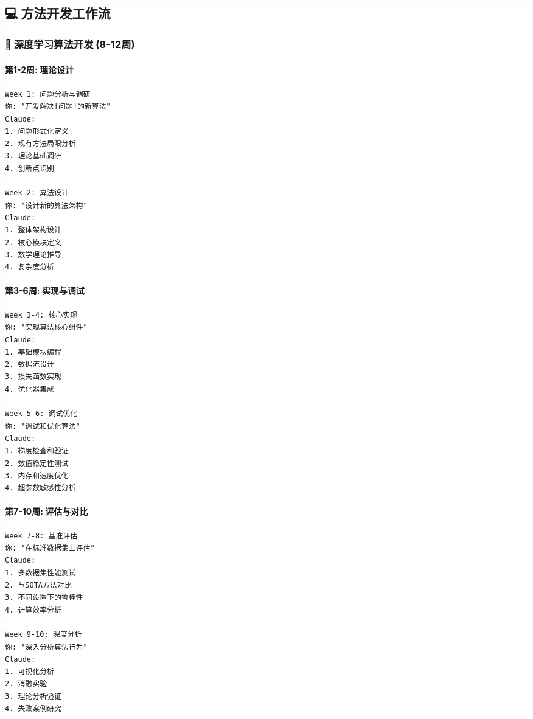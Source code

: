 
## 💻 方法开发工作流

### 🧠 深度学习算法开发 (8-12周)

#### 第1-2周: 理论设计
```
Week 1: 问题分析与调研
你: "开发解决[问题]的新算法"
Claude:
1. 问题形式化定义
2. 现有方法局限分析
3. 理论基础调研
4. 创新点识别

Week 2: 算法设计
你: "设计新的算法架构"
Claude:
1. 整体架构设计
2. 核心模块定义
3. 数学理论推导
4. 复杂度分析
```

#### 第3-6周: 实现与调试
```
Week 3-4: 核心实现
你: "实现算法核心组件"
Claude:
1. 基础模块编程
2. 数据流设计
3. 损失函数实现
4. 优化器集成

Week 5-6: 调试优化
你: "调试和优化算法"
Claude:
1. 梯度检查和验证
2. 数值稳定性测试
3. 内存和速度优化
4. 超参数敏感性分析
```

#### 第7-10周: 评估与对比
```
Week 7-8: 基准评估
你: "在标准数据集上评估"
Claude:
1. 多数据集性能测试
2. 与SOTA方法对比
3. 不同设置下的鲁棒性
4. 计算效率分析

Week 9-10: 深度分析
你: "深入分析算法行为"
Claude:
1. 可视化分析
2. 消融实验
3. 理论分析验证
4. 失败案例研究
```
